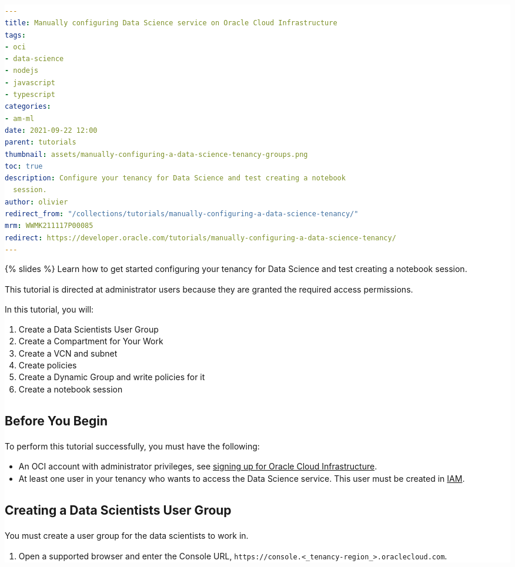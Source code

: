 ```yaml
---
title: Manually configuring Data Science service on Oracle Cloud Infrastructure
tags:
- oci
- data-science
- nodejs
- javascript
- typescript
categories:
- am-ml
date: 2021-09-22 12:00
parent: tutorials
thumbnail: assets/manually-configuring-a-data-science-tenancy-groups.png
toc: true
description: Configure your tenancy for Data Science and test creating a notebook
  session.
author: olivier
redirect_from: "/collections/tutorials/manually-configuring-a-data-science-tenancy/"
mrm: WWMK211117P00085
redirect: https://developer.oracle.com/tutorials/manually-configuring-a-data-science-tenancy/
---
```

{% slides %}
Learn how to get started configuring your tenancy for Data Science and test creating a notebook session.

This tutorial is directed at administrator users because they are granted the required access permissions.

In this tutorial, you will:

1. Create a Data Scientists User Group
2. Create a Compartment for Your Work
3. Create a VCN and subnet
4. Create policies
5. Create a Dynamic Group and write policies for it
6. Create a notebook session

## Before You Begin

To perform this tutorial successfully, you must have the following:

* An OCI account with administrator privileges, see [signing up for Oracle Cloud Infrastructure](https://docs.oracle.com/iaas/Content/GSG/Tasks/signingup.htm).
* At least one user in your tenancy who wants to access the Data Science service. This user must be created in [IAM](https://docs.oracle.com/iaas/Content/Identity/Tasks/managingusers.htm).

## Creating a Data Scientists User Group

You must create a user group for the data scientists to work in.

1. Open a supported browser and enter the Console URL, `https://console.<_tenancy-region_>.oraclecloud.com`.
